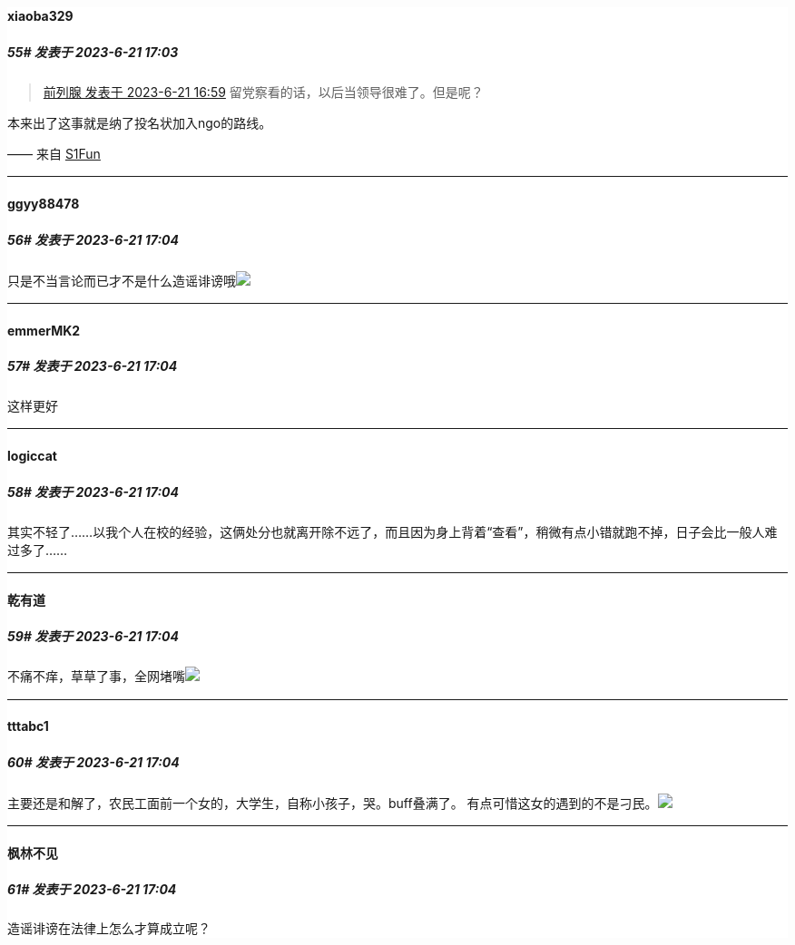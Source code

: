 ####  xiaoba329  
##### 55#       发表于 2023-6-21 17:03

<blockquote><a href="httphttps://bbs.saraba1st.com/2b/forum.php?mod=redirect&amp;goto=findpost&amp;pid=61372395&amp;ptid=2141020" target="_blank">前列腺 发表于 2023-6-21 16:59</a>
留党察看的话，以后当领导很难了。但是呢？</blockquote>
本来出了这事就是纳了投名状加入ngo的路线。

—— 来自 [S1Fun](https://s1fun.koalcat.com)

*****

####  ggyy88478  
##### 56#       发表于 2023-6-21 17:04

只是不当言论而已才不是什么造谣诽谤哦<img src="https://static.saraba1st.com/image/smiley/face2017/048.png" referrerpolicy="no-referrer">

*****

####  emmerMK2  
##### 57#       发表于 2023-6-21 17:04

这样更好

*****

####  logiccat  
##### 58#       发表于 2023-6-21 17:04

其实不轻了……以我个人在校的经验，这俩处分也就离开除不远了，而且因为身上背着“查看”，稍微有点小错就跑不掉，日子会比一般人难过多了……

*****

####  乾有道  
##### 59#       发表于 2023-6-21 17:04

不痛不痒，草草了事，全网堵嘴<img src="https://static.saraba1st.com/image/smiley/face2017/021.png" referrerpolicy="no-referrer">

*****

####  tttabc1  
##### 60#       发表于 2023-6-21 17:04

主要还是和解了，农民工面前一个女的，大学生，自称小孩子，哭。buff叠满了。
有点可惜这女的遇到的不是刁民。<img src="https://static.saraba1st.com/image/smiley/face2017/009.gif" referrerpolicy="no-referrer">


*****

####  枫林不见  
##### 61#       发表于 2023-6-21 17:04

造谣诽谤在法律上怎么才算成立呢？
